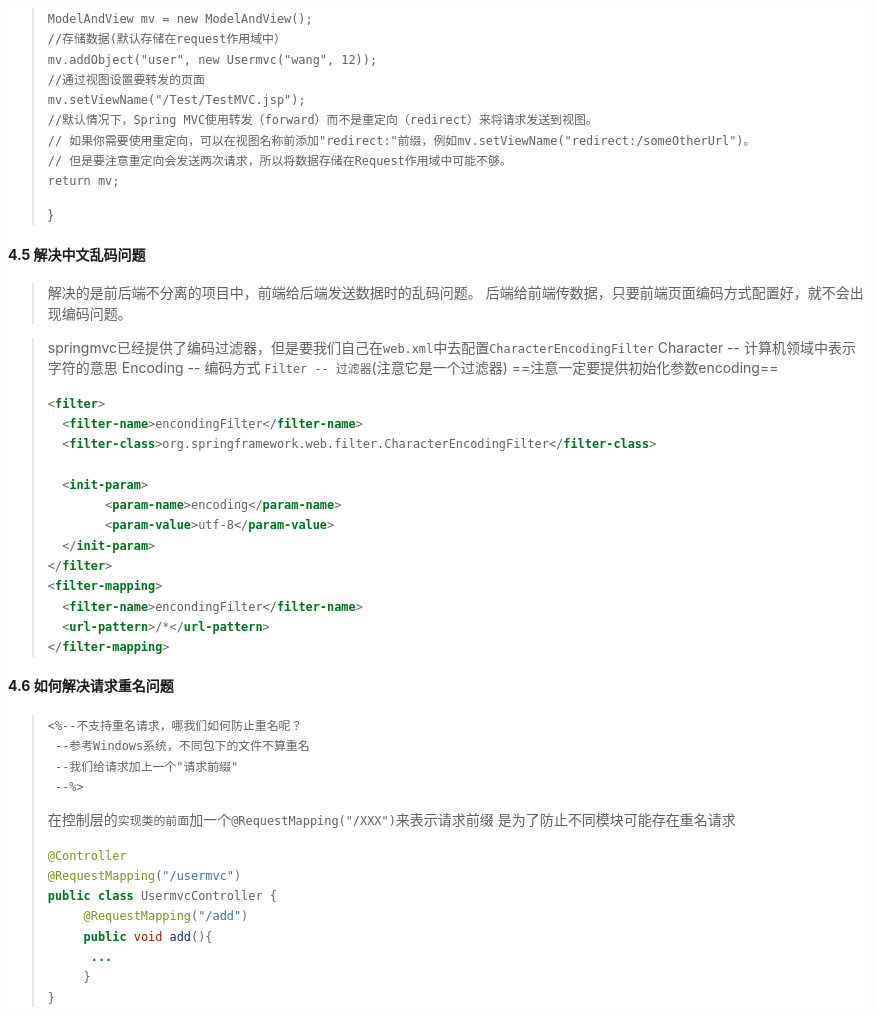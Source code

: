 >     ModelAndView mv = new ModelAndView();
>     //存储数据(默认存储在request作用域中）
>     mv.addObject("user", new Usermvc("wang", 12));
>     //通过视图设置要转发的页面
>     mv.setViewName("/Test/TestMVC.jsp");
>     //默认情况下，Spring MVC使用转发（forward）而不是重定向（redirect）来将请求发送到视图。
>     // 如果你需要使用重定向，可以在视图名称前添加"redirect:"前缀，例如mv.setViewName("redirect:/someOtherUrl")。
>     // 但是要注意重定向会发送两次请求，所以将数据存储在Request作用域中可能不够。
>     return mv;
> }
> ```

#### 4.5 解决中文乱码问题

> 解决的是前后端不分离的项目中，前端给后端发送数据时的乱码问题。
> 后端给前端传数据，只要前端页面编码方式配置好，就不会出现编码问题。

> springmvc已经提供了编码过滤器，但是要我们自己在`web.xml`中去配置`CharacterEncodingFilter`
> Character -- 计算机领域中表示字符的意思  Encoding -- 编码方式   `Filter -- 过滤器`(注意它是一个过滤器)
> ==注意一定要提供初始化参数encoding==
>
> ```xml
> <filter>
>   <filter-name>encondingFilter</filter-name>
>   <filter-class>org.springframework.web.filter.CharacterEncodingFilter</filter-class>
>   
>   <init-param>
>         <param-name>encoding</param-name> 
>         <param-value>utf-8</param-value>
>   </init-param>
> </filter>
> <filter-mapping>
>   <filter-name>encondingFilter</filter-name>
>   <url-pattern>/*</url-pattern> 
> </filter-mapping>
> ```

#### 4.6 如何解决请求重名问题

> ```
> <%--不支持重名请求，哪我们如何防止重名呢？
>  --参考Windows系统，不同包下的文件不算重名
>  --我们给请求加上一个"请求前缀"
>  --%>
> ```
>
> 在控制层的`实现类的前面`加一个`@RequestMapping("/XXX")`来表示请求前缀 是为了防止不同模块可能存在重名请求
>
> ```java
> @Controller
> @RequestMapping("/usermvc")
> public class UsermvcController {
>      @RequestMapping("/add")
>      public void add(){
> 		...
>      }
> }
> ```
